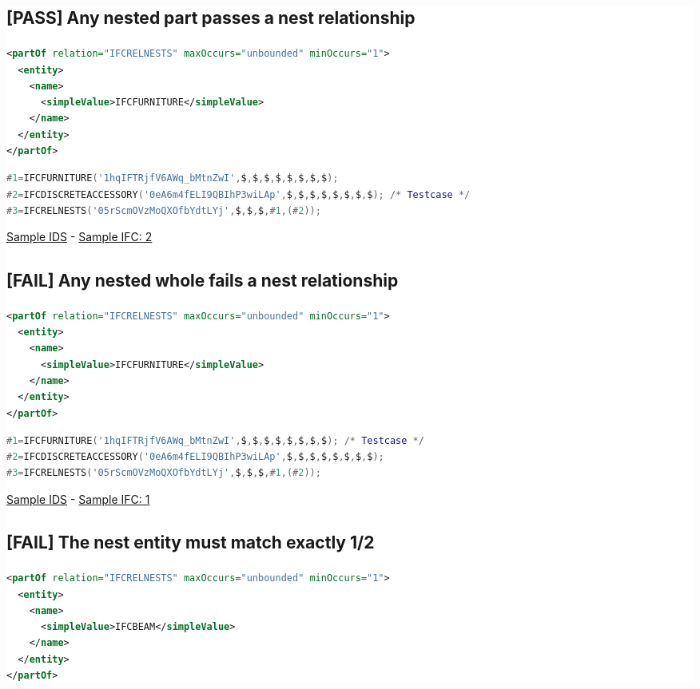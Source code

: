 ## [PASS] Any nested part passes a nest relationship

~~~xml
<partOf relation="IFCRELNESTS" maxOccurs="unbounded" minOccurs="1">
  <entity>
    <name>
      <simpleValue>IFCFURNITURE</simpleValue>
    </name>
  </entity>
</partOf>
~~~

~~~lua
#1=IFCFURNITURE('1hqIFTRjfV6AWq_bMtnZwI',$,$,$,$,$,$,$,$);
#2=IFCDISCRETEACCESSORY('0eA6m4fELI9QBIhP3wiLAp',$,$,$,$,$,$,$,$); /* Testcase */
#3=IFCRELNESTS('05rScmOVzMoQXOfbYdtLYj',$,$,$,#1,(#2));
~~~

[Sample IDS](testcases/partof/pass-any_nested_part_passes_a_nest_relationship.ids) - [Sample IFC: 2](testcases/partof/pass-any_nested_part_passes_a_nest_relationship.ifc)

## [FAIL] Any nested whole fails a nest relationship

~~~xml
<partOf relation="IFCRELNESTS" maxOccurs="unbounded" minOccurs="1">
  <entity>
    <name>
      <simpleValue>IFCFURNITURE</simpleValue>
    </name>
  </entity>
</partOf>
~~~

~~~lua
#1=IFCFURNITURE('1hqIFTRjfV6AWq_bMtnZwI',$,$,$,$,$,$,$,$); /* Testcase */
#2=IFCDISCRETEACCESSORY('0eA6m4fELI9QBIhP3wiLAp',$,$,$,$,$,$,$,$);
#3=IFCRELNESTS('05rScmOVzMoQXOfbYdtLYj',$,$,$,#1,(#2));
~~~

[Sample IDS](testcases/partof/fail-any_nested_whole_fails_a_nest_relationship.ids) - [Sample IFC: 1](testcases/partof/fail-any_nested_whole_fails_a_nest_relationship.ifc)

## [FAIL] The nest entity must match exactly 1/2

~~~xml
<partOf relation="IFCRELNESTS" maxOccurs="unbounded" minOccurs="1">
  <entity>
    <name>
      <simpleValue>IFCBEAM</simpleValue>
    </name>
  </entity>
</partOf>
~~~
